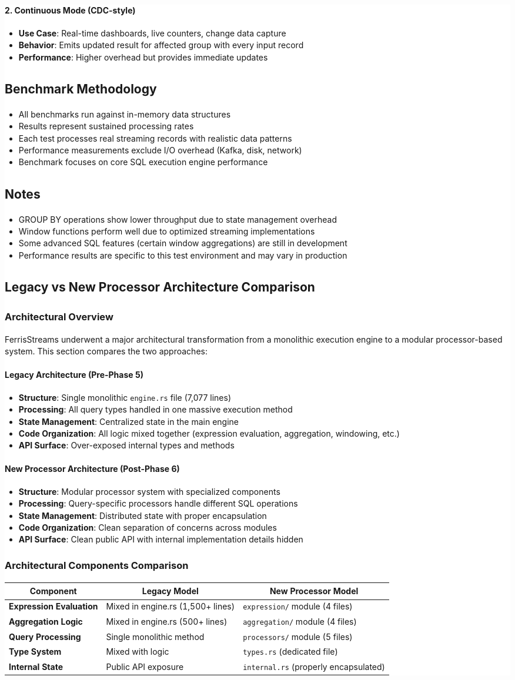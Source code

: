 #### 2. **Continuous Mode (CDC-style)**  
- **Use Case**: Real-time dashboards, live counters, change data capture
- **Behavior**: Emits updated result for affected group with every input record  
- **Performance**: Higher overhead but provides immediate updates

## Benchmark Methodology

- All benchmarks run against in-memory data structures
- Results represent sustained processing rates
- Each test processes real streaming records with realistic data patterns
- Performance measurements exclude I/O overhead (Kafka, disk, network)
- Benchmark focuses on core SQL execution engine performance

## Notes

- GROUP BY operations show lower throughput due to state management overhead
- Window functions perform well due to optimized streaming implementations  
- Some advanced SQL features (certain window aggregations) are still in development
- Performance results are specific to this test environment and may vary in production

## Legacy vs New Processor Architecture Comparison

### Architectural Overview

FerrisStreams underwent a major architectural transformation from a monolithic execution engine to a modular processor-based system. This section compares the two approaches:

#### Legacy Architecture (Pre-Phase 5)
- **Structure**: Single monolithic `engine.rs` file (7,077 lines)
- **Processing**: All query types handled in one massive execution method
- **State Management**: Centralized state in the main engine
- **Code Organization**: All logic mixed together (expression evaluation, aggregation, windowing, etc.)
- **API Surface**: Over-exposed internal types and methods

#### New Processor Architecture (Post-Phase 6)
- **Structure**: Modular processor system with specialized components
- **Processing**: Query-specific processors handle different SQL operations
- **State Management**: Distributed state with proper encapsulation
- **Code Organization**: Clean separation of concerns across modules
- **API Surface**: Clean public API with internal implementation details hidden

### Architectural Components Comparison

| Component | Legacy Model | New Processor Model |
|-----------|-------------|-------------------|
| **Expression Evaluation** | Mixed in engine.rs (1,500+ lines) | `expression/` module (4 files) |
| **Aggregation Logic** | Mixed in engine.rs (500+ lines) | `aggregation/` module (4 files) |
| **Query Processing** | Single monolithic method | `processors/` module (5 files) |
| **Type System** | Mixed with logic | `types.rs` (dedicated file) |
| **Internal State** | Public API exposure | `internal.rs` (properly encapsulated) |

